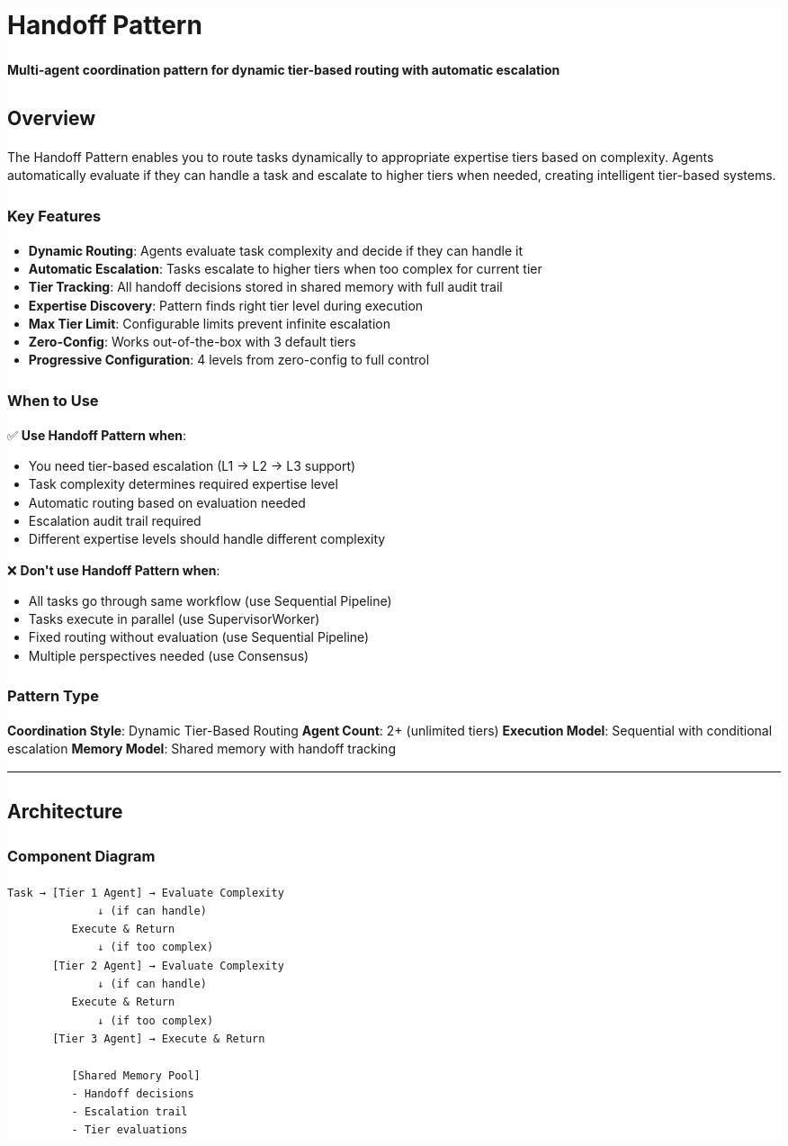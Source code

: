 # Handoff Pattern

**Multi-agent coordination pattern for dynamic tier-based routing with automatic escalation**

## Overview

The Handoff Pattern enables you to route tasks dynamically to appropriate expertise tiers based on complexity. Agents automatically evaluate if they can handle a task and escalate to higher tiers when needed, creating intelligent tier-based systems.

### Key Features

- **Dynamic Routing**: Agents evaluate task complexity and decide if they can handle it
- **Automatic Escalation**: Tasks escalate to higher tiers when too complex for current tier
- **Tier Tracking**: All handoff decisions stored in shared memory with full audit trail
- **Expertise Discovery**: Pattern finds right tier level during execution
- **Max Tier Limit**: Configurable limits prevent infinite escalation
- **Zero-Config**: Works out-of-the-box with 3 default tiers
- **Progressive Configuration**: 4 levels from zero-config to full control

### When to Use

✅ **Use Handoff Pattern when**:
- You need tier-based escalation (L1 → L2 → L3 support)
- Task complexity determines required expertise level
- Automatic routing based on evaluation needed
- Escalation audit trail required
- Different expertise levels should handle different complexity

❌ **Don't use Handoff Pattern when**:
- All tasks go through same workflow (use Sequential Pipeline)
- Tasks execute in parallel (use SupervisorWorker)
- Fixed routing without evaluation (use Sequential Pipeline)
- Multiple perspectives needed (use Consensus)

### Pattern Type

**Coordination Style**: Dynamic Tier-Based Routing
**Agent Count**: 2+ (unlimited tiers)
**Execution Model**: Sequential with conditional escalation
**Memory Model**: Shared memory with handoff tracking

---

## Architecture

### Component Diagram

```
Task → [Tier 1 Agent] → Evaluate Complexity
              ↓ (if can handle)
          Execute & Return
              ↓ (if too complex)
       [Tier 2 Agent] → Evaluate Complexity
              ↓ (if can handle)
          Execute & Return
              ↓ (if too complex)
       [Tier 3 Agent] → Execute & Return

          [Shared Memory Pool]
          - Handoff decisions
          - Escalation trail
          - Tier evaluations
```